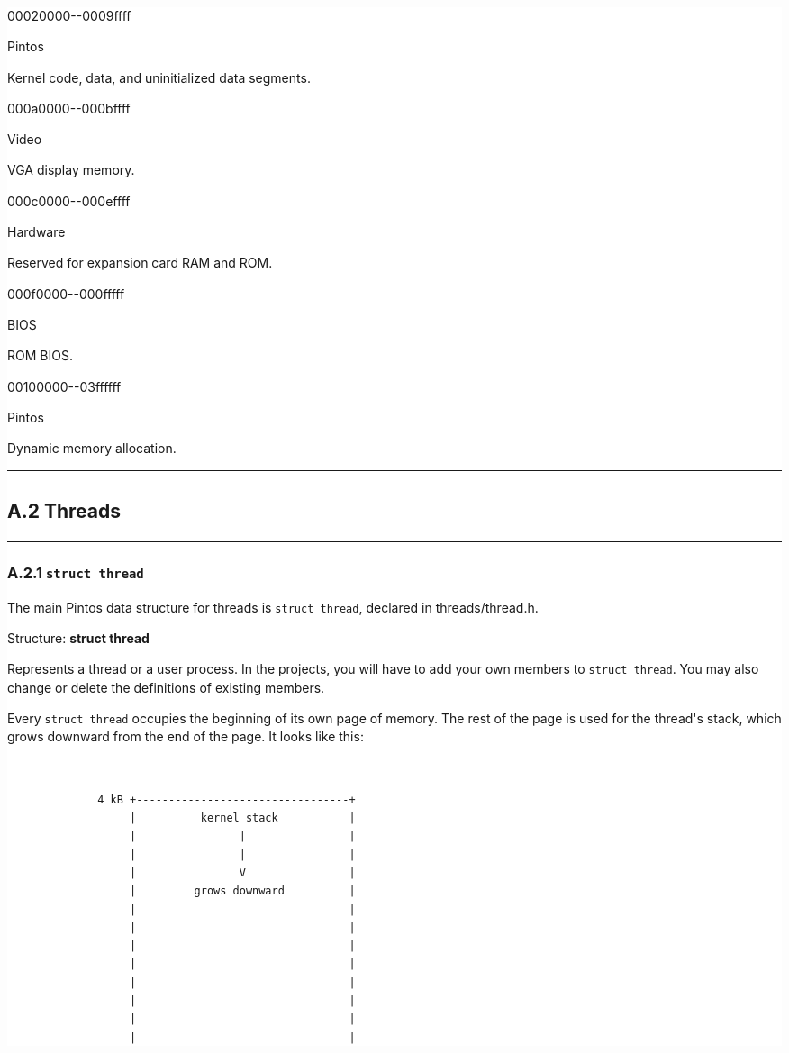 00020000\--0009ffff

Pintos

Kernel code, data, and uninitialized data segments.

000a0000\--000bffff

Video

VGA display memory.

000c0000\--000effff

Hardware

Reserved for expansion card RAM and ROM.

000f0000\--000fffff

BIOS

ROM BIOS.

00100000\--03ffffff

Pintos

Dynamic memory allocation.

* * *

A.2 Threads
-----------

* * *

### A.2.1 `struct thread`

The main Pintos data structure for threads is `struct thread`, declared in threads/thread.h.

Structure: **struct thread**

Represents a thread or a user process. In the projects, you will have to add your own members to `struct thread`. You may also change or delete the definitions of existing members.

Every `struct thread` occupies the beginning of its own page of memory. The rest of the page is used for the thread's stack, which grows downward from the end of the page. It looks like this:

 

                  4 kB +---------------------------------+
                       |          kernel stack           |
                       |                |                |
                       |                |                |
                       |                V                |
                       |         grows downward          |
                       |                                 |
                       |                                 |
                       |                                 |
                       |                                 |
                       |                                 |
                       |                                 |
                       |                                 |
                       |                                 |